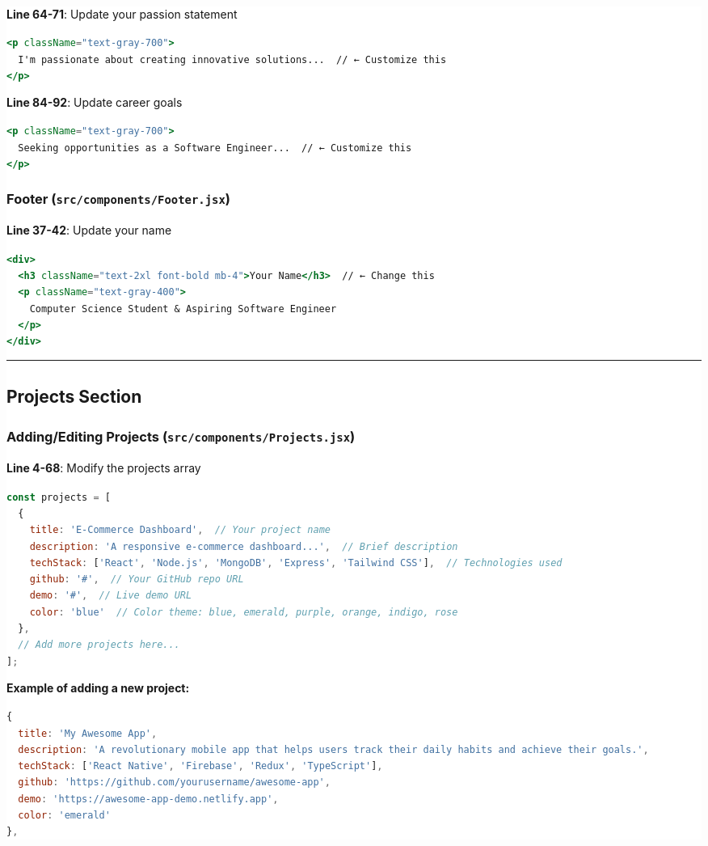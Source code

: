 **Line 64-71**: Update your passion statement
```jsx
<p className="text-gray-700">
  I'm passionate about creating innovative solutions...  // ← Customize this
</p>
```

**Line 84-92**: Update career goals
```jsx
<p className="text-gray-700">
  Seeking opportunities as a Software Engineer...  // ← Customize this
</p>
```

### Footer (`src/components/Footer.jsx`)

**Line 37-42**: Update your name
```jsx
<div>
  <h3 className="text-2xl font-bold mb-4">Your Name</h3>  // ← Change this
  <p className="text-gray-400">
    Computer Science Student & Aspiring Software Engineer
  </p>
</div>
```

---

## Projects Section

### Adding/Editing Projects (`src/components/Projects.jsx`)

**Line 4-68**: Modify the projects array

```jsx
const projects = [
  {
    title: 'E-Commerce Dashboard',  // Your project name
    description: 'A responsive e-commerce dashboard...',  // Brief description
    techStack: ['React', 'Node.js', 'MongoDB', 'Express', 'Tailwind CSS'],  // Technologies used
    github: '#',  // Your GitHub repo URL
    demo: '#',  // Live demo URL
    color: 'blue'  // Color theme: blue, emerald, purple, orange, indigo, rose
  },
  // Add more projects here...
];
```

**Example of adding a new project:**
```jsx
{
  title: 'My Awesome App',
  description: 'A revolutionary mobile app that helps users track their daily habits and achieve their goals.',
  techStack: ['React Native', 'Firebase', 'Redux', 'TypeScript'],
  github: 'https://github.com/yourusername/awesome-app',
  demo: 'https://awesome-app-demo.netlify.app',
  color: 'emerald'
},
```

